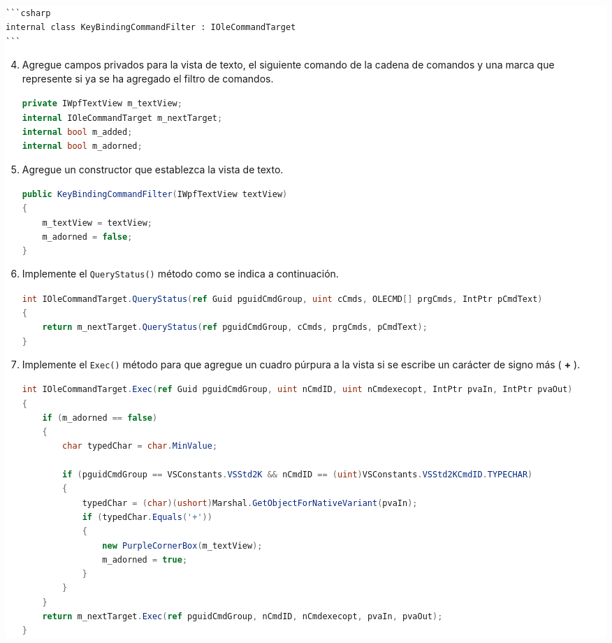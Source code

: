     ```csharp
    internal class KeyBindingCommandFilter : IOleCommandTarget
    ```

4. Agregue campos privados para la vista de texto, el siguiente comando de la cadena de comandos y una marca que represente si ya se ha agregado el filtro de comandos.

    ```csharp
    private IWpfTextView m_textView;
    internal IOleCommandTarget m_nextTarget;
    internal bool m_added;
    internal bool m_adorned;
    ```

5. Agregue un constructor que establezca la vista de texto.

    ```csharp
    public KeyBindingCommandFilter(IWpfTextView textView)
    {
        m_textView = textView;
        m_adorned = false;
    }
    ```

6. Implemente el `QueryStatus()` método como se indica a continuación.

    ```csharp
    int IOleCommandTarget.QueryStatus(ref Guid pguidCmdGroup, uint cCmds, OLECMD[] prgCmds, IntPtr pCmdText)
    {
        return m_nextTarget.QueryStatus(ref pguidCmdGroup, cCmds, prgCmds, pCmdText);
    }
    ```

7. Implemente el `Exec()` método para que agregue un cuadro púrpura a la vista si se escribe un carácter de signo más ( **+** ).

    ```csharp
    int IOleCommandTarget.Exec(ref Guid pguidCmdGroup, uint nCmdID, uint nCmdexecopt, IntPtr pvaIn, IntPtr pvaOut)
    {
        if (m_adorned == false)
        {
            char typedChar = char.MinValue;

            if (pguidCmdGroup == VSConstants.VSStd2K && nCmdID == (uint)VSConstants.VSStd2KCmdID.TYPECHAR)
            {
                typedChar = (char)(ushort)Marshal.GetObjectForNativeVariant(pvaIn);
                if (typedChar.Equals('+'))
                {
                    new PurpleCornerBox(m_textView);
                    m_adorned = true;
                }
            }
        }
        return m_nextTarget.Exec(ref pguidCmdGroup, nCmdID, nCmdexecopt, pvaIn, pvaOut);
    }
